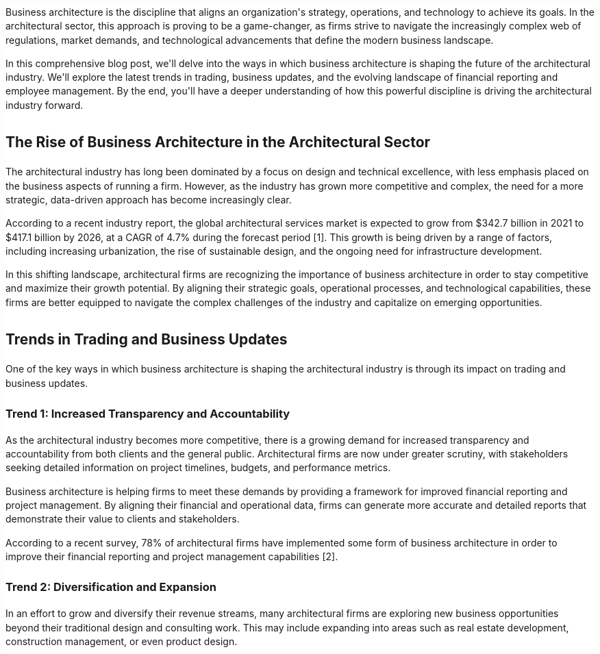 Business architecture is the discipline that aligns an organization's strategy, operations, and technology to achieve its goals. In the architectural sector, this approach is proving to be a game-changer, as firms strive to navigate the increasingly complex web of regulations, market demands, and technological advancements that define the modern business landscape.

In this comprehensive blog post, we'll delve into the ways in which business architecture is shaping the future of the architectural industry. We'll explore the latest trends in trading, business updates, and the evolving landscape of financial reporting and employee management. By the end, you'll have a deeper understanding of how this powerful discipline is driving the architectural industry forward.

## The Rise of Business Architecture in the Architectural Sector

The architectural industry has long been dominated by a focus on design and technical excellence, with less emphasis placed on the business aspects of running a firm. However, as the industry has grown more competitive and complex, the need for a more strategic, data-driven approach has become increasingly clear.

According to a recent industry report, the global architectural services market is expected to grow from $342.7 billion in 2021 to $417.1 billion by 2026, at a CAGR of 4.7% during the forecast period [1]. This growth is being driven by a range of factors, including increasing urbanization, the rise of sustainable design, and the ongoing need for infrastructure development.

In this shifting landscape, architectural firms are recognizing the importance of business architecture in order to stay competitive and maximize their growth potential. By aligning their strategic goals, operational processes, and technological capabilities, these firms are better equipped to navigate the complex challenges of the industry and capitalize on emerging opportunities.

## Trends in Trading and Business Updates

One of the key ways in which business architecture is shaping the architectural industry is through its impact on trading and business updates.

### Trend 1: Increased Transparency and Accountability
As the architectural industry becomes more competitive, there is a growing demand for increased transparency and accountability from both clients and the general public. Architectural firms are now under greater scrutiny, with stakeholders seeking detailed information on project timelines, budgets, and performance metrics.

Business architecture is helping firms to meet these demands by providing a framework for improved financial reporting and project management. By aligning their financial and operational data, firms can generate more accurate and detailed reports that demonstrate their value to clients and stakeholders.

According to a recent survey, 78% of architectural firms have implemented some form of business architecture in order to improve their financial reporting and project management capabilities [2].

### Trend 2: Diversification and Expansion
In an effort to grow and diversify their revenue streams, many architectural firms are exploring new business opportunities beyond their traditional design and consulting work. This may include expanding into areas such as real estate development, construction management, or even product design.

